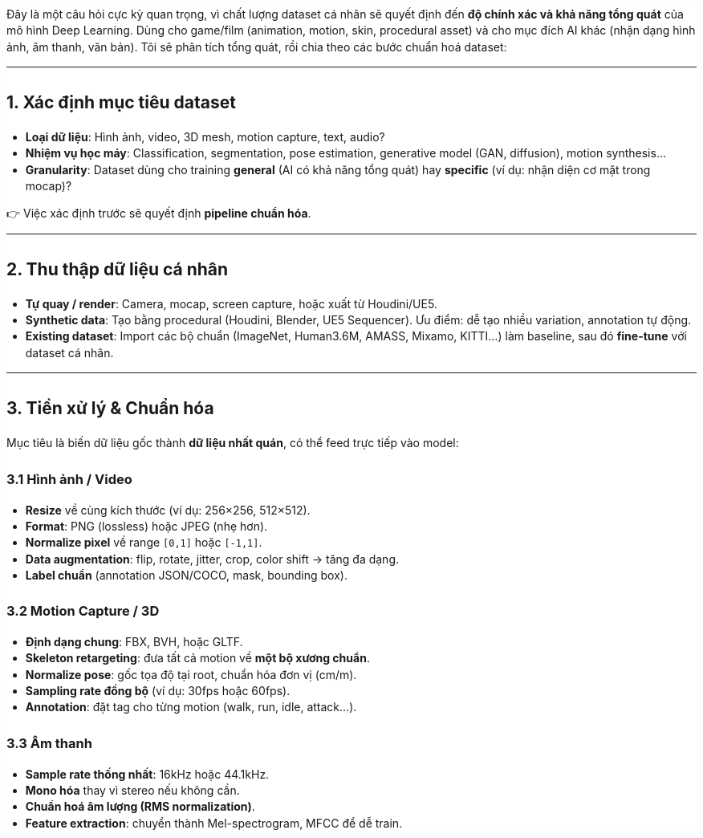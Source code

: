 Đây là một câu hỏi cực kỳ quan trọng, vì chất lượng dataset cá nhân sẽ quyết định đến **độ chính xác và khả năng tổng quát** của mô hình Deep Learning. Dùng cho game/film (animation, motion, skin, procedural asset) và cho mục đích AI khác (nhận dạng hình ảnh, âm thanh, văn bản). Tôi sẽ phân tích tổng quát, rồi chia theo các bước chuẩn hoá dataset:

---

## 1. **Xác định mục tiêu dataset**

* **Loại dữ liệu**: Hình ảnh, video, 3D mesh, motion capture, text, audio?
* **Nhiệm vụ học máy**: Classification, segmentation, pose estimation, generative model (GAN, diffusion), motion synthesis...
* **Granularity**: Dataset dùng cho training **general** (AI có khả năng tổng quát) hay **specific** (ví dụ: nhận diện cơ mặt trong mocap)?

👉 Việc xác định trước sẽ quyết định **pipeline chuẩn hóa**.

---

## 2. **Thu thập dữ liệu cá nhân**

* **Tự quay / render**: Camera, mocap, screen capture, hoặc xuất từ Houdini/UE5.
* **Synthetic data**: Tạo bằng procedural (Houdini, Blender, UE5 Sequencer). Ưu điểm: dễ tạo nhiều variation, annotation tự động.
* **Existing dataset**: Import các bộ chuẩn (ImageNet, Human3.6M, AMASS, Mixamo, KITTI…) làm baseline, sau đó **fine-tune** với dataset cá nhân.

---

## 3. **Tiền xử lý & Chuẩn hóa**

Mục tiêu là biến dữ liệu gốc thành **dữ liệu nhất quán**, có thể feed trực tiếp vào model:

### 3.1 Hình ảnh / Video

* **Resize** về cùng kích thước (ví dụ: 256×256, 512×512).
* **Format**: PNG (lossless) hoặc JPEG (nhẹ hơn).
* **Normalize pixel** về range `[0,1]` hoặc `[-1,1]`.
* **Data augmentation**: flip, rotate, jitter, crop, color shift → tăng đa dạng.
* **Label chuẩn** (annotation JSON/COCO, mask, bounding box).

### 3.2 Motion Capture / 3D

* **Định dạng chung**: FBX, BVH, hoặc GLTF.
* **Skeleton retargeting**: đưa tất cả motion về **một bộ xương chuẩn**.
* **Normalize pose**: gốc tọa độ tại root, chuẩn hóa đơn vị (cm/m).
* **Sampling rate đồng bộ** (ví dụ: 30fps hoặc 60fps).
* **Annotation**: đặt tag cho từng motion (walk, run, idle, attack…).

### 3.3 Âm thanh

* **Sample rate thống nhất**: 16kHz hoặc 44.1kHz.
* **Mono hóa** thay vì stereo nếu không cần.
* **Chuẩn hoá âm lượng (RMS normalization)**.
* **Feature extraction**: chuyển thành Mel-spectrogram, MFCC để dễ train.

